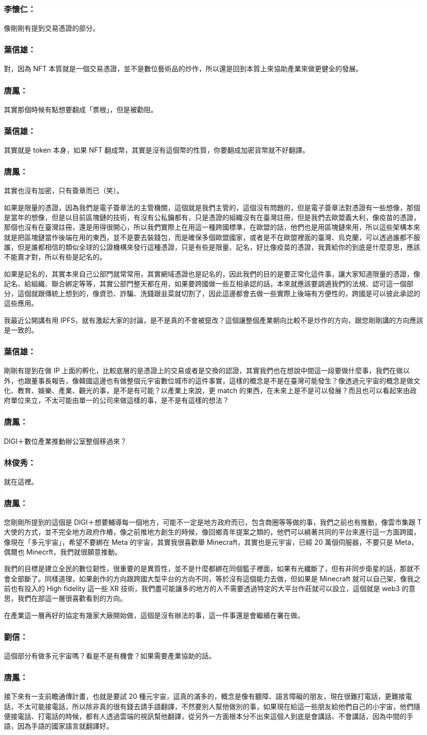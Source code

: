 ### 李懷仁：
像剛剛有提到交易憑證的部分。

### 葉信雄：
對，因為 NFT 本質就是一個交易憑證，並不是數位藝術品的炒作，所以還是回到本質上來協助產業來做更健全的發展。

### 唐鳳：
其實那個時候有點想要翻成「票根」，但是被勸阻。

### 葉信雄：
其實就是 token 本身，如果 NFT 翻成幣，其實是沒有這個幣的性質，你要翻成加密貨幣就不好翻譯。

### 唐鳳：
其實也沒有加密，只有簽章而已（笑）。

如果是限量的憑證，因為我們是電子簽章法的主管機關，這個就是我們主管的，這個沒有問題的，但是電子簽章法對憑證有一些想像，那個是當年的想像，但是以目前區塊鏈的技術，有沒有公私鑰都有，只是憑證的組織沒有在臺灣註冊，但是我們去歐盟義大利，像疫苗的憑證，那個也沒有在臺灣註冊，還是用得很開心，所以我們實際上在用這一種跨國標準，在歐盟的話，他們也是用區塊鏈來用，所以這些架構本來就是把區塊鏈當作後端在用的東西，並不是要去裝錢包，而是確保多個歐盟國家，或者是不在歐盟裡面的臺灣、烏克蘭，可以透過誰都不服誰，但是誰都相信的類似全球的公證機構來發行這種憑證，只是有些是限量、記名，好比像疫苗的憑證，我賣給你的到底是什麼意思，應該不能賣才對，所以有些是記名的。

如果是記名的，其實本來自己公部門就常常用，其實網域憑證也是記名的，因此我們的目的是要正常化這件事，讓大家知道限量的憑證，像記名、給組織、聯合綁定等等，其實公部門整天都在用，如果要跨國做一些互相承認的話，本來就應該要調適我們的法規、認可這一個部分，這個就跟傳統上想到的，像資恐、詐騙、洗錢跟韭菜就切割了，因此這邊都會去做一些實際上後端有方便性的，跨國是可以彼此承認的這些應用。

我最近公開講有用 IPFS，就有激起大家的討論，是不是真的不會被竄改？這個讓整個產業朝向比較不是炒作的方向，跟您剛剛講的方向應該是一致的。

### 葉信雄：
剛剛有提到在做 IP 上面的孵化，比較底層的是憑證上的交易或者是交換的認證，其實我們也在想說中間這一段要做什麼事，我們在做以外，也跟董事長報告，像韓國這邊也有做整個元宇宙數位城市的這件事實，這樣的概念是不是在臺灣可能發生？像透過元宇宙的概念是做文化、教育、娛樂、產業、觀光的事，是不是有可能？以產業上來說，更 match 的東西，在未來上是不是可以發展？而且也可以看起來由政府單位來立，不太可能由單一的公司來做這樣的事，是不是有這樣的想法？

### 唐鳳：
DIGI＋數位產業推動辦公室整個移過來？

### 林俊秀：
就在這裡。

### 唐鳳：
您剛剛所提到的這個是 DIGI＋想要輔導每一個地方，可能不一定是地方政府而已，包含商圈等等做的事，我們之前也有推動，像雲市集跟 T 大使的方式，並不完全地方政府作樁，像之前推地方創生的時候，像回鄉青年提案之類的，他們可以繞著共同的平台來進行這一方面跨國，像現在「多元宇宙」，希望不要綁在 Meta 的宇宙，其實我很喜歡舉 Minecraft，其實也是元宇宙，已經 20 萬個伺服器，不要只是 Meta，偶爾也 Minecrft，我們就很願意推動。

我們的目標是建立全民的數位韌性，很重要的是異質性，並不是什麼都綁在同個籃子裡面，如果有光纖斷了，但有非同步衛星的話，那就不會全部斷了。同樣道理，如果創作的方向跟跨國大型平台的方向不同，等於沒有這個能力去做，但如果是 Minecraft 就可以自己架，像我之前也有投入的 High fidelity 這一些 XR 技術，我們盡可能讓多的地方的人不需要透過特定的大平台作莊就可以設立，這個就是 web3 的意思，我們在部這一層很喜歡看到的方向。

在產業這一層再好的協定有幾家大廠開始做，這個是沒有辦法的事，這一件事還是會繼續在署在做。

### 劉信：
這個部分有做多元宇宙嗎？看是不是有機會？如果需要產業協助的話。

### 唐鳳：
接下來有一支前瞻通傳計畫，也就是要試 20 種元宇宙，這真的滿多的，概念是像有聽障、語言障礙的朋友，現在很難打電話，更難接電話，不太可能接電話，所以除非真的很有錢去請手語翻譯，不然要別人幫他做別的事，如果現在給這一些朋友給他們自己的小宇宙，他們隨便接電話、打電話的時候，都有人透過雲端的視訊幫他翻譯，從另外一方面根本分不出來這個人到底是會講話、不會講話，因為中間的手語，因為手語的國家語言就翻譯好。
